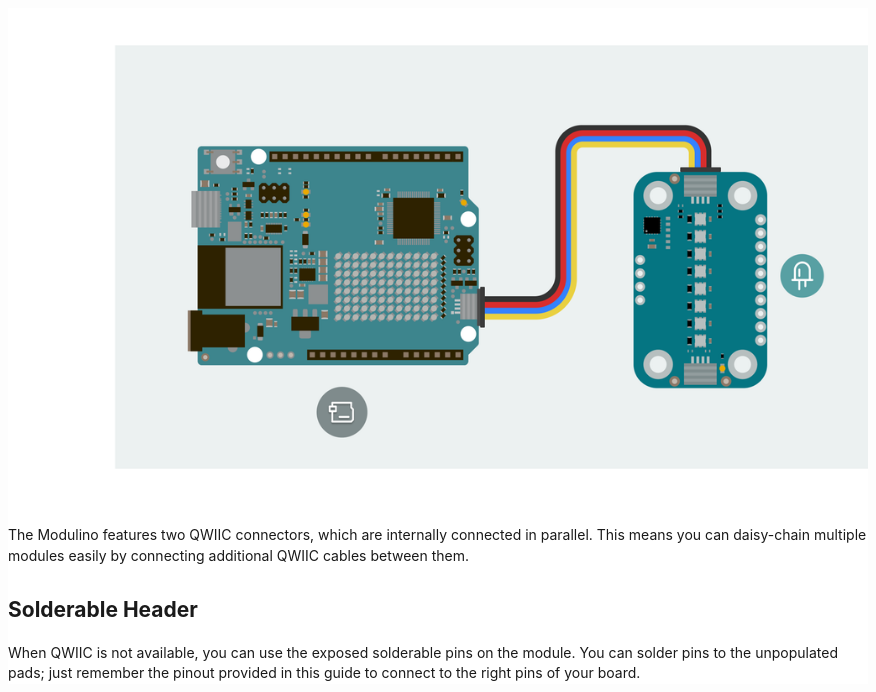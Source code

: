 ![Connection Guide QWIIC](assets/connection-guide-pixels-qwiik.png)

The Modulino features two QWIIC connectors, which are internally connected in parallel. This means you can daisy-chain multiple modules easily by connecting additional QWIIC cables between them.

## Solderable Header
When QWIIC is not available, you can use the exposed solderable pins on the module. You can solder pins to the unpopulated pads; just remember the pinout provided in this guide to connect to the right pins of your board.
